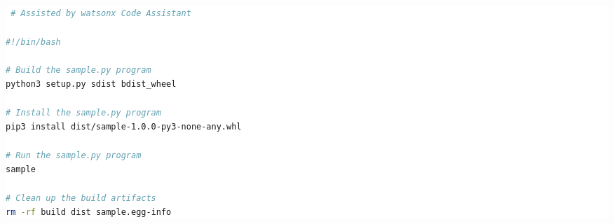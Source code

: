 ```bash
 # Assisted by watsonx Code Assistant 
 
#!/bin/bash

# Build the sample.py program
python3 setup.py sdist bdist_wheel

# Install the sample.py program
pip3 install dist/sample-1.0.0-py3-none-any.whl

# Run the sample.py program
sample

# Clean up the build artifacts
rm -rf build dist sample.egg-info
```
